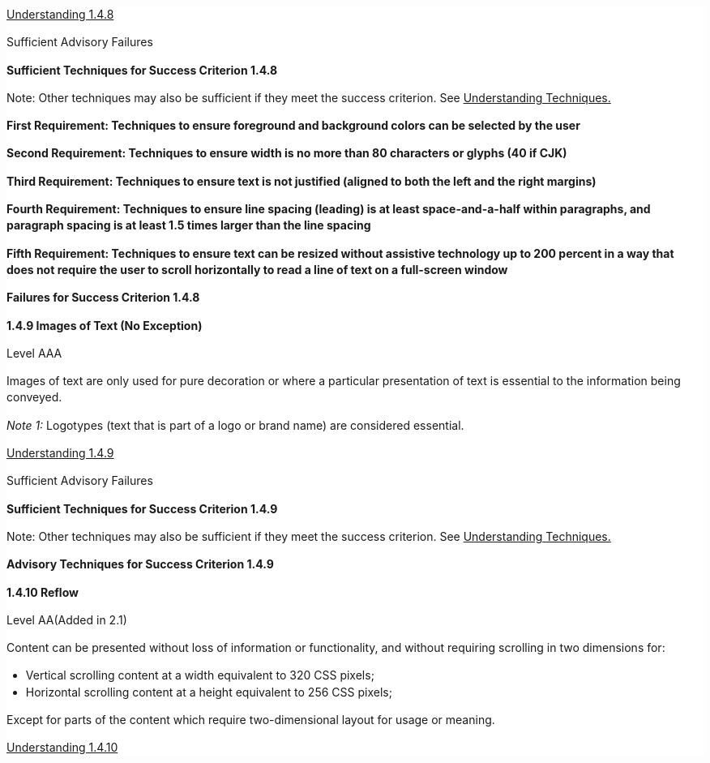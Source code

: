 [Understanding 1.4.8](https://www.w3.org/WAI/WCAG21/Understanding/visual-presentation.html)

Sufficient Advisory Failures

**Sufficient Techniques for Success Criterion 1.4.8**

Note: Other techniques may also be sufficient if they meet the success criterion. See [Understanding Techniques.](https://www.w3.org/TR/2014/NOTE-UNDERSTANDING-WCAG20-20140916/understanding-techniques.html#understanding-techniques)

**First Requirement: Techniques to ensure foreground and background colors can be selected by the user**

**Second Requirement: Techniques to ensure width is no more than 80 characters or glyphs (40 if CJK)**

**Third Requirement: Techniques to ensure text is not justified (aligned to both the left and the right margins)**

**Fourth Requirement: Techniques to ensure line spacing (leading) is at least space-and-a-half within paragraphs, and paragraph spacing is at least 1.5 times larger than the line spacing**

**Fifth Requirement: Techniques to ensure text can be resized without assistive technology up to 200 percent in a way that does not require the user to scroll horizontally to read a line of text on a full-screen window**

**Failures for Success Criterion 1.4.8**

**1.4.9 Images of Text (No Exception)**

Level AAA

Images of text are only used for pure decoration or where a particular presentation of text is essential to the information being conveyed.

_Note 1:_ Logotypes (text that is part of a logo or brand name) are considered essential.

[Understanding 1.4.9](https://www.w3.org/WAI/WCAG21/Understanding/images-of-text-no-exception.html)

Sufficient Advisory Failures

**Sufficient Techniques for Success Criterion 1.4.9**

Note: Other techniques may also be sufficient if they meet the success criterion. See [Understanding Techniques.](https://www.w3.org/TR/2014/NOTE-UNDERSTANDING-WCAG20-20140916/understanding-techniques.html#understanding-techniques)

**Advisory Techniques for Success Criterion 1.4.9**

**1.4.10 Reflow**

Level AA(Added in 2.1)

Content can be presented without loss of information or functionality, and without requiring scrolling in two dimensions for:

* Vertical scrolling content at a width equivalent to 320 CSS pixels;
* Horizontal scrolling content at a height equivalent to 256 CSS pixels;

Except for parts of the content which require two-dimensional layout for usage or meaning.

[Understanding 1.4.10](https://www.w3.org/WAI/WCAG21/Understanding/reflow.html)
